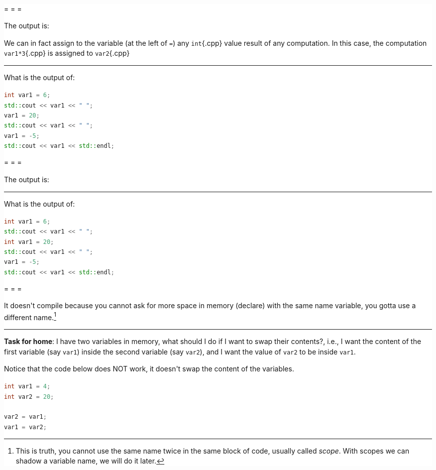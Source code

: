 = = =

The output is:

```output
```

We can in fact assign to the variable (at the left of `=`) any `int`{.cpp} value result of any
computation. In this case, the computation `var1*3`{.cpp} is assigned to `var2`{.cpp}

---

What is the output of:

~~~{.cpp layout="01-simple.cc"}
int var1 = 6;
std::cout << var1 << " ";
var1 = 20;
std::cout << var1 << " ";
var1 = -5;
std::cout << var1 << std::endl;
~~~

= = =

The output is:

```output
```

---

What is the output of:

~~~cpp
int var1 = 6;
std::cout << var1 << " ";
int var1 = 20;
std::cout << var1 << " ";
var1 = -5;
std::cout << var1 << std::endl;
~~~

= = =

It doesn't compile because you cannot ask for more space in memory (declare) with the same
name variable, you gotta use a different name.[^shadowscope]

[^shadowscope]: This is truth, you cannot use the same name twice in the same block of
  code, usually called _scope_. With scopes we can shadow a variable name, we will do it
  later.

---

**Task for home**: I have two variables in memory, what should I do if I want to swap
their contents?, i.e., I want the content of the first variable (say `var1`) inside the
second variable (say `var2`), and I want the value of `var2` to be inside `var1`.

Notice that the code below does NOT work, it doesn't swap the content of the variables.

~~~cpp
int var1 = 4;
int var2 = 20;

var2 = var1;
var1 = var2;
~~~


[^afootnote]: this is a footnote, read all of them, they may tell you little things that
[^simplecode]: Here you can see only a snippet of the whole code. The complete code
[^toolong]: sorry, the single line is too long to show in here all at once.
[^whyactually]: Why "actually"? Well, you will find that most of the time errors
[^platformdependent]: This numbers are based on a program compiled for a 32bit computer,
[^onlyforsimpletypes]: only for the simplest values `int`, `double`, ..., but not for
[^includes]: Notice the dots (`...`) in the code. This dots are just for notation, they